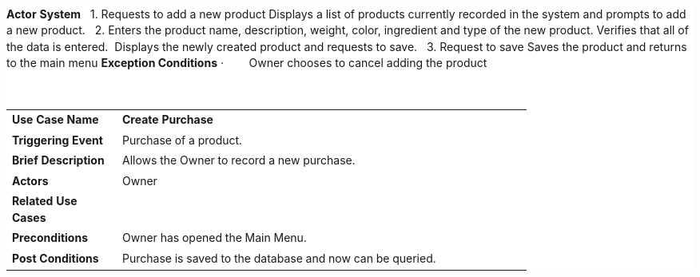 <td colspan="2" width="252"><strong>Actor</strong></td>
<td width="246"><strong>System</strong></td>
</tr>
<tr>
<td width="125">&nbsp;</td>
<td width="30">1.</td>
<td width="222">Requests to add a new product</td>
<td width="246">Displays a list of products currently recorded in the system and prompts to add a new product.</td>
</tr>
<tr>
<td width="125">&nbsp;</td>
<td width="30">2.</td>
<td width="222">Enters the product name, description, weight, color, ingredient and type of the new product.</td>
<td width="246">Verifies that all of the data is entered.&nbsp; Displays the newly created product and requests to save.</td>
</tr>
<tr>
<td width="125">&nbsp;</td>
<td width="30">3.</td>
<td width="222">Request to save</td>
<td width="246">Saves the product and returns to the main menu</td>
</tr>
<tr>
<td width="125"><strong>Exception Conditions</strong></td>
<td colspan="3" width="498">·&nbsp;&nbsp;&nbsp;&nbsp;&nbsp;&nbsp;&nbsp; Owner chooses to cancel adding the product</td>
</tr>
</tbody>
</table>
&nbsp;

&nbsp;

<table>
<tbody>
<tr>
<td width="124"><strong>Use Case Name</strong></td>
<td colspan="3" width="499"><strong>Create Purchase </strong></td>
</tr>
<tr>
<td width="124"><strong>Triggering Event</strong></td>
<td colspan="3" width="499">Purchase of a product.</td>
</tr>
<tr>
<td width="124"><strong>Brief Description</strong></td>
<td colspan="3" width="499">Allows the Owner to record a new purchase.</td>
</tr>
<tr>
<td width="124"><strong>Actors</strong></td>
<td colspan="3" width="499">Owner</td>
</tr>
<tr>
<td width="124"><strong>Related Use Cases</strong></td>
<td colspan="3" width="499">&nbsp;</td>
</tr>
<tr>
<td width="124"><strong>Preconditions</strong></td>
<td colspan="3" width="499">Owner has opened the Main Menu.</td>
</tr>
<tr>
<td width="124"><strong>Post Conditions</strong></td>
<td colspan="3" width="499">Purchase is saved to the database and now can be queried.</td>